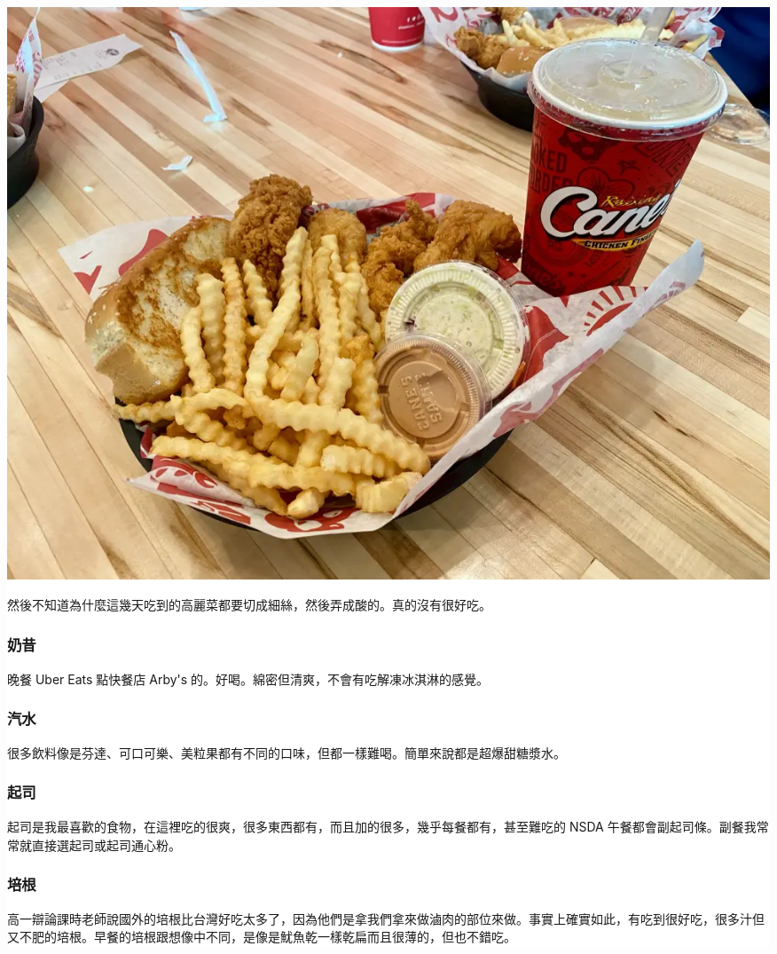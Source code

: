 ![Cane's](Cane's.webp)

然後不知道為什麼這幾天吃到的高麗菜都要切成細絲，然後弄成酸的。真的沒有很好吃。

### 奶昔

晚餐 Uber Eats 點快餐店 Arby's 的。好喝。綿密但清爽，不會有吃解凍冰淇淋的感覺。

### 汽水

很多飲料像是芬達、可口可樂、美粒果都有不同的口味，但都一樣難喝。簡單來說都是超爆甜糖漿水。

### 起司

起司是我最喜歡的食物，在這裡吃的很爽，很多東西都有，而且加的很多，幾乎每餐都有，甚至難吃的 NSDA 午餐都會副起司條。副餐我常常就直接選起司或起司通心粉。

### 培根

高一辯論課時老師說國外的培根比台灣好吃太多了，因為他們是拿我們拿來做滷肉的部位來做。事實上確實如此，有吃到很好吃，很多汁但又不肥的培根。早餐的培根跟想像中不同，是像是魷魚乾一樣乾扁而且很薄的，但也不錯吃。
